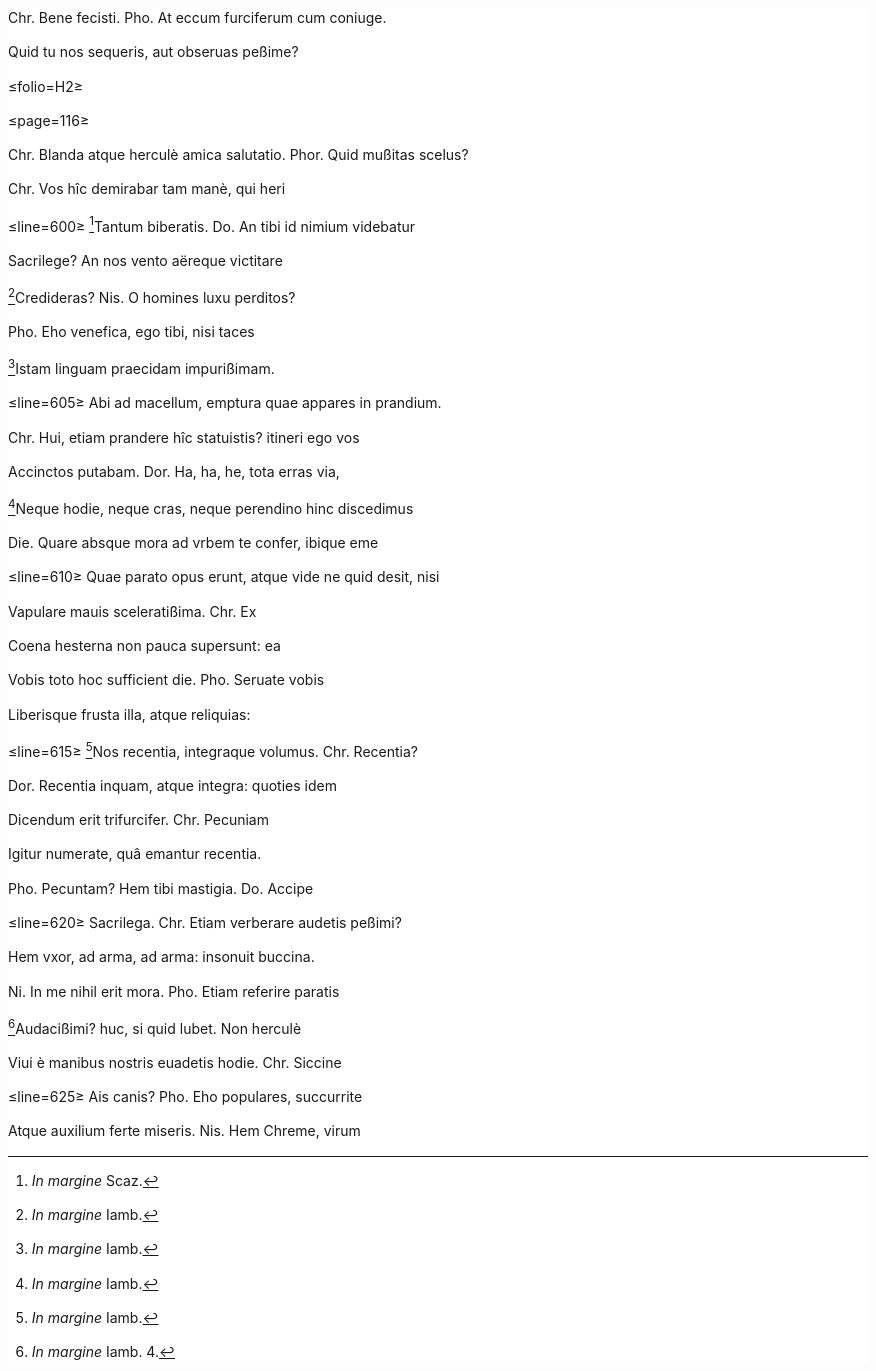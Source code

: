 Chr. Bene fecisti. Pho. At eccum furciferum cum coniuge.

Quid tu nos sequeris, aut obseruas peßime?

≤folio=H2≥

≤page=116≥

Chr. Blanda atque herculè amica salutatio. Phor. Quid mußitas scelus?

Chr. Vos hîc demirabar tam manè, qui heri

≤line=600≥ [^48]Tantum biberatis. Do. An tibi id nimium videbatur

Sacrilege? An nos vento aëreque victitare

[^49]Credideras? Nis. O homines luxu perditos?

Pho. Eho venefica, ego tibi, nisi taces

[^50]Istam linguam praecidam impurißimam.

≤line=605≥ Abi ad macellum, emptura quae appares in prandium.

Chr. Hui, etiam prandere hîc statuistis? itineri ego vos

Accinctos putabam. Dor. Ha, ha, he, tota erras via,

[^51]Neque hodie, neque cras, neque perendino hinc discedimus

Die. Quare absque mora ad vrbem te confer, ibique eme

≤line=610≥ Quae parato opus erunt, atque vide ne quid desit, nisi

Vapulare mauis sceleratißima. Chr. Ex

Coena hesterna non pauca supersunt: ea

Vobis toto hoc sufficient die. Pho. Seruate vobis

Liberisque frusta illa, atque reliquias:

≤line=615≥ [^52]Nos recentia, integraque volumus. Chr. Recentia?

Dor. Recentia inquam, atque integra: quoties idem

Dicendum erit trifurcifer. Chr. Pecuniam

Igitur numerate, quâ emantur recentia.

Pho. Pecuntam? Hem tibi mastigia. Do. Accipe

≤line=620≥ Sacrilega. Chr. Etiam verberare audetis peßimi?

Hem vxor, ad arma, ad arma: insonuit buccina.

Ni. In me nihil erit mora. Pho. Etiam referire paratis

[^53]Audacißimi? huc, si quid lubet. Non herculè

Viui è manibus nostris euadetis hodie. Chr. Siccine

≤line=625≥ Ais canis? Pho. Eho populares, succurrite

Atque auxilium ferte miseris. Nis. Hem Chreme, virum


[^1]: *In margine* Troch.
[^2]: *In margine* Troch.
[^3]: *In margine* Troch.
[^4]: *In margine* Troch.
[^5]: *In margine* Troch.
[^6]: *In margine* Troch.
[^7]: *In margine* Troch.
[^8]: *In margine* Troch.
[^9]: *In margine* Troch.
[^10]: *In margine* Troch.
[^11]: *In margine* Troch.
[^12]: *In margine* Troch.
[^13]: *In margine* Troch.
[^14]: *In margine* Dimet.
[^15]: *In margine* Troch.
[^16]: *In margine* Troch.
[^17]: *In margine* Troch.
[^18]: *In margine* Troch.
[^19]: *In margine* Troch. 2.
[^20]: *In margine* Troch.
[^21]: *In margine* Scaz.
[^22]: *In margine* Troch.
[^23]: *In margine* Troch.
[^24]: *In margine* Troch.
[^25]: *In margine* Troch. 2.
[^26]: *In margine* Troch.
[^27]: *In margine* Troch.
[^28]: *In margine* Troch.
[^29]: *In margine* Troch.
[^30]: *In margine* Troch.
[^31]: *In margine* Troch.
[^32]: *In margine* Troch.
[^33]: *In margine* Troch.
[^34]: *In margine* Troch. 2.
[^35]: *In margine* Troch.
[^36]: *In margine* Troch.
[^37]: *In margine* Troch. 2.
[^38]: *In margine* Troch.
[^39]: *In margine* Troch.
[^40]: *In margine* Troch. 5.
[^41]: *In margine* Troch. 3.
[^42]: *In margine* Iamb. 3.
[^43]: *In margine* Iamb. 2.
[^44]: *In margine* Iamb. 2.
[^45]: *In margine* Iamb. 7.
[^46]: *In margine* Iamb. 4.
[^47]: *In margine* Iamb.
[^48]: *In margine* Scaz.
[^49]: *In margine* Iamb.
[^50]: *In margine* Iamb.
[^51]: *In margine* Iamb.
[^52]: *In margine* Iamb.
[^53]: *In margine* Iamb. 4.
[^54]: *In margine* Iamb. 2.
[^55]: *In margine* Iamb.
[^56]: *In margine* Troch.
[^57]: *In margine* Iamb. 3.
[^58]: *In margine* Iamb. 9.
[^59]: *In margine* Iamb. 2.
[^60]: *In margine* Iamb. 6.
[^61]: *In margine* Iamb.
[^62]: *In margine* Iamb.
[^63]: *In margine* Iamb. 3.
[^64]: *In margine* Iamb.
[^65]: *In margine* Iamb.
[^66]: *In margine* Iamb. 2.
[^67]: *In margine* Iamb. 3.
[^68]: *In margine* Iamb. 4.
[^69]: *In margine* Iamb. 2.
[^70]: *In margine* Iamb. 2.
[^71]: *In margine* Iamb.
[^72]: *In margine* Iamb.
[^73]: *In margine* Troch.
[^74]: *In margine* Troch. 2.
[^75]: *In margine* Troch.
[^76]: *In margine* Troch.
[^77]: *In margine* Troch. 4.
[^78]: *In margine* Troch. 2.
[^79]: *In margine* Troch. 2.
[^80]: *In margine* Troch.
[^81]: *In margine* Troch.
[^82]: *In margine* Dimet.
[^83]: *In margine* Catal.